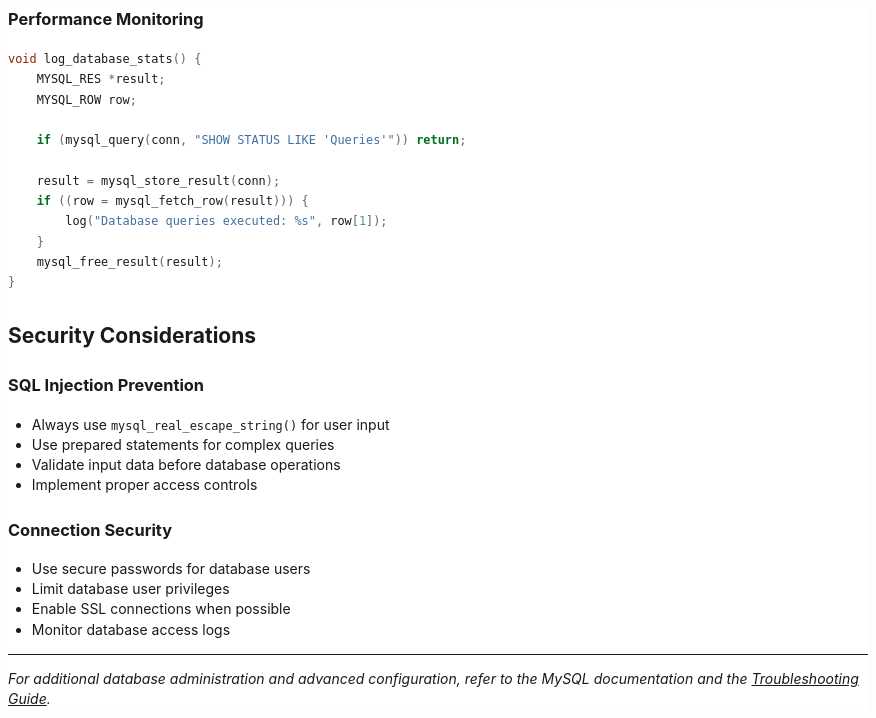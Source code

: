 ### Performance Monitoring
```c
void log_database_stats() {
    MYSQL_RES *result;
    MYSQL_ROW row;
    
    if (mysql_query(conn, "SHOW STATUS LIKE 'Queries'")) return;
    
    result = mysql_store_result(conn);
    if ((row = mysql_fetch_row(result))) {
        log("Database queries executed: %s", row[1]);
    }
    mysql_free_result(result);
}
```

## Security Considerations

### SQL Injection Prevention
- Always use `mysql_real_escape_string()` for user input
- Use prepared statements for complex queries
- Validate input data before database operations
- Implement proper access controls

### Connection Security
- Use secure passwords for database users
- Limit database user privileges
- Enable SSL connections when possible
- Monitor database access logs

---

*For additional database administration and advanced configuration, refer to the MySQL documentation and the [Troubleshooting Guide](TROUBLESHOOTING_AND_MAINTENANCE.md).*
